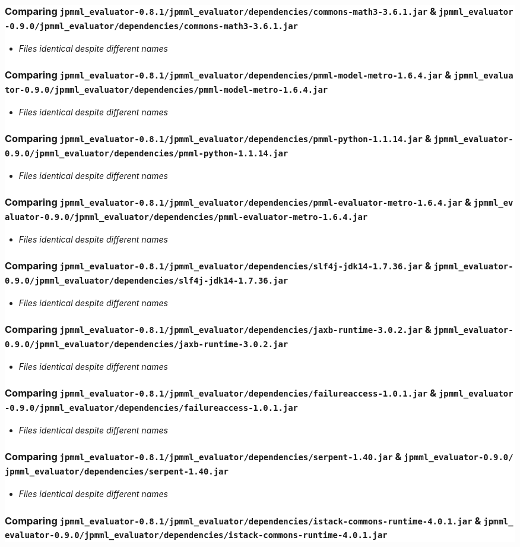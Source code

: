 ### Comparing `jpmml_evaluator-0.8.1/jpmml_evaluator/dependencies/commons-math3-3.6.1.jar` & `jpmml_evaluator-0.9.0/jpmml_evaluator/dependencies/commons-math3-3.6.1.jar`

 * *Files identical despite different names*

### Comparing `jpmml_evaluator-0.8.1/jpmml_evaluator/dependencies/pmml-model-metro-1.6.4.jar` & `jpmml_evaluator-0.9.0/jpmml_evaluator/dependencies/pmml-model-metro-1.6.4.jar`

 * *Files identical despite different names*

### Comparing `jpmml_evaluator-0.8.1/jpmml_evaluator/dependencies/pmml-python-1.1.14.jar` & `jpmml_evaluator-0.9.0/jpmml_evaluator/dependencies/pmml-python-1.1.14.jar`

 * *Files identical despite different names*

### Comparing `jpmml_evaluator-0.8.1/jpmml_evaluator/dependencies/pmml-evaluator-metro-1.6.4.jar` & `jpmml_evaluator-0.9.0/jpmml_evaluator/dependencies/pmml-evaluator-metro-1.6.4.jar`

 * *Files identical despite different names*

### Comparing `jpmml_evaluator-0.8.1/jpmml_evaluator/dependencies/slf4j-jdk14-1.7.36.jar` & `jpmml_evaluator-0.9.0/jpmml_evaluator/dependencies/slf4j-jdk14-1.7.36.jar`

 * *Files identical despite different names*

### Comparing `jpmml_evaluator-0.8.1/jpmml_evaluator/dependencies/jaxb-runtime-3.0.2.jar` & `jpmml_evaluator-0.9.0/jpmml_evaluator/dependencies/jaxb-runtime-3.0.2.jar`

 * *Files identical despite different names*

### Comparing `jpmml_evaluator-0.8.1/jpmml_evaluator/dependencies/failureaccess-1.0.1.jar` & `jpmml_evaluator-0.9.0/jpmml_evaluator/dependencies/failureaccess-1.0.1.jar`

 * *Files identical despite different names*

### Comparing `jpmml_evaluator-0.8.1/jpmml_evaluator/dependencies/serpent-1.40.jar` & `jpmml_evaluator-0.9.0/jpmml_evaluator/dependencies/serpent-1.40.jar`

 * *Files identical despite different names*

### Comparing `jpmml_evaluator-0.8.1/jpmml_evaluator/dependencies/istack-commons-runtime-4.0.1.jar` & `jpmml_evaluator-0.9.0/jpmml_evaluator/dependencies/istack-commons-runtime-4.0.1.jar`
